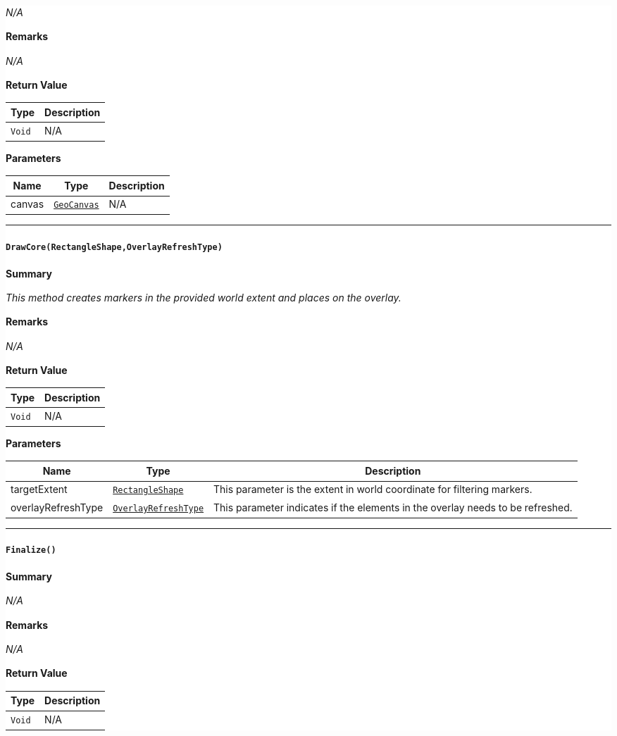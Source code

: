    *N/A*

**Remarks**

   *N/A*

**Return Value**

|Type|Description|
|---|---|
|`Void`|N/A|

**Parameters**

|Name|Type|Description|
|---|---|---|
|canvas|[`GeoCanvas`](../ThinkGeo.Core/ThinkGeo.Core.GeoCanvas.md)|N/A|

---
#### `DrawCore(RectangleShape,OverlayRefreshType)`

**Summary**

   *This method creates markers in the provided world extent and places on the overlay.*

**Remarks**

   *N/A*

**Return Value**

|Type|Description|
|---|---|
|`Void`|N/A|

**Parameters**

|Name|Type|Description|
|---|---|---|
|targetExtent|[`RectangleShape`](../ThinkGeo.Core/ThinkGeo.Core.RectangleShape.md)|This parameter is the extent in world coordinate for filtering markers.|
|overlayRefreshType|[`OverlayRefreshType`](ThinkGeo.UI.Wpf.OverlayRefreshType.md)|This parameter indicates if the elements in the overlay needs to be refreshed.|

---
#### `Finalize()`

**Summary**

   *N/A*

**Remarks**

   *N/A*

**Return Value**

|Type|Description|
|---|---|
|`Void`|N/A|
